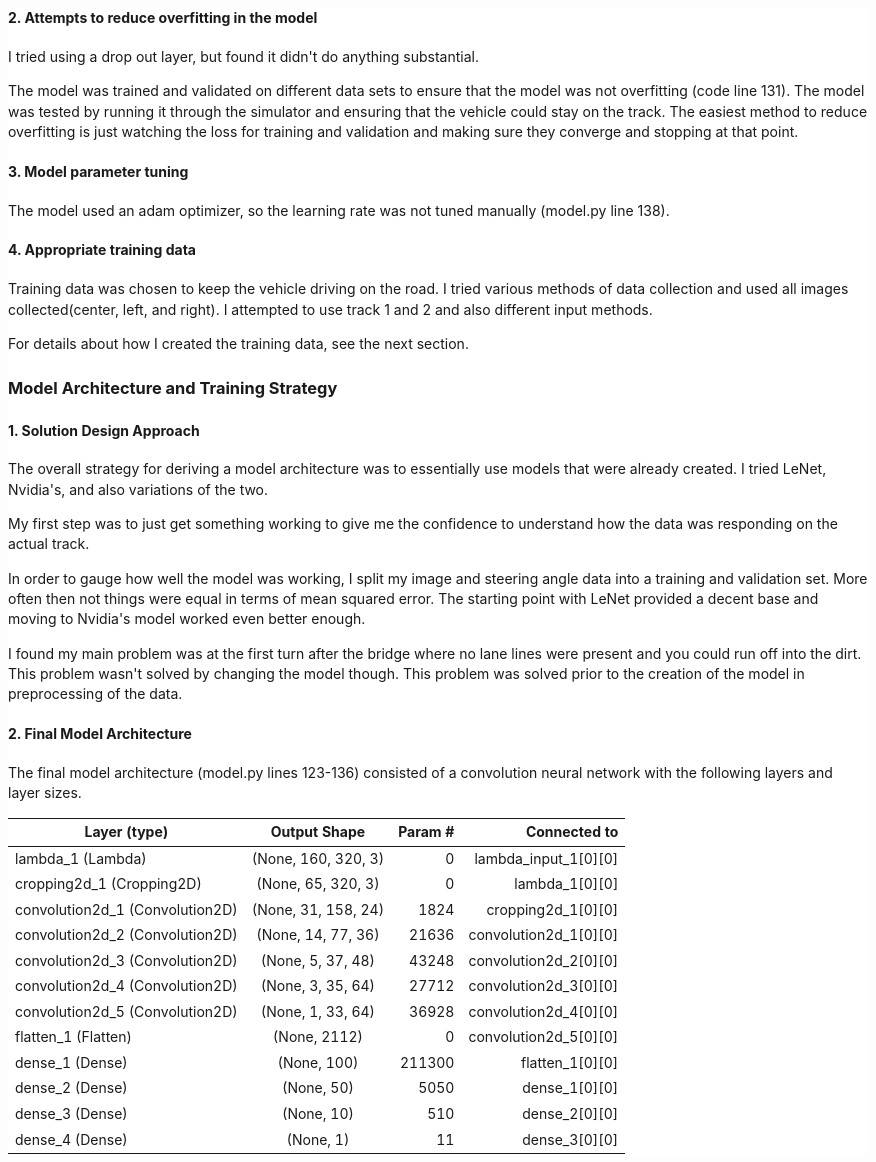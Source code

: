 #### 2. Attempts to reduce overfitting in the model

I tried using a drop out layer, but found it didn't do anything substantial.

The model was trained and validated on different data sets to ensure that the model was not overfitting (code line 131). The model was tested by running it through the simulator and ensuring that the vehicle could stay on the track.  The easiest method to reduce overfitting is just watching the loss for training and validation and making sure they converge and stopping at that point.

#### 3. Model parameter tuning

The model used an adam optimizer, so the learning rate was not tuned manually (model.py line 138).

#### 4. Appropriate training data

Training data was chosen to keep the vehicle driving on the road. I tried various methods of data collection and used all images collected(center, left, and right).  I attempted to use track 1 and 2 and also different input methods.

For details about how I created the training data, see the next section.

### Model Architecture and Training Strategy

#### 1. Solution Design Approach

The overall strategy for deriving a model architecture was to essentially use models that were already created.  I tried LeNet, Nvidia's, and also variations of the two.

My first step was to just get something working to give me the confidence to understand how the data was responding on the actual track.

In order to gauge how well the model was working, I split my image and steering angle data into a training and validation set. More often then not things were equal in terms of mean squared error.  The starting point with LeNet provided a decent base and moving to Nvidia's model worked even better enough.

I found my main problem was at the first turn after the bridge where no lane lines were present and you could run off into the dirt.  This problem wasn't solved by changing the model though.  This problem was solved prior to the creation of the model in preprocessing of the data.

#### 2. Final Model Architecture

The final model architecture (model.py lines 123-136) consisted of a convolution neural network with the following layers and layer sizes.

| Layer (type)                     | Output Shape        | Param #  | Connected to          |
| -------------------------------- |:-------------------:| --------:| --------------------: |
| lambda_1 (Lambda)                | (None, 160, 320, 3) | 0        | lambda_input_1[0][0]  |
| cropping2d_1 (Cropping2D)        | (None, 65, 320, 3)  | 0        | lambda_1[0][0]        |
| convolution2d_1 (Convolution2D)  | (None, 31, 158, 24) | 1824     | cropping2d_1[0][0]    |
| convolution2d_2 (Convolution2D)  | (None, 14, 77, 36)  | 21636    | convolution2d_1[0][0] |
| convolution2d_3 (Convolution2D)  | (None, 5, 37, 48)   | 43248    | convolution2d_2[0][0] |
| convolution2d_4 (Convolution2D)  | (None, 3, 35, 64)   | 27712    | convolution2d_3[0][0] |
| convolution2d_5 (Convolution2D)  | (None, 1, 33, 64)   | 36928    | convolution2d_4[0][0] |
| flatten_1 (Flatten)              | (None, 2112)        | 0        | convolution2d_5[0][0] |
| dense_1 (Dense)                  | (None, 100)         | 211300   | flatten_1[0][0]       |
| dense_2 (Dense)                  | (None, 50)          | 5050     | dense_1[0][0]         |
| dense_3 (Dense)                  | (None, 10)          | 510      | dense_2[0][0]         |
| dense_4 (Dense)                  | (None, 1)           | 11       | dense_3[0][0]         |


[//]: # (Image References)
[image1]: ./images/model.png "Model Visualization"
[image2]: ./images/dataset-preview.png "Dataset Preview"
[image3]: ./images/dataset-angle.png "Dataset Angles"